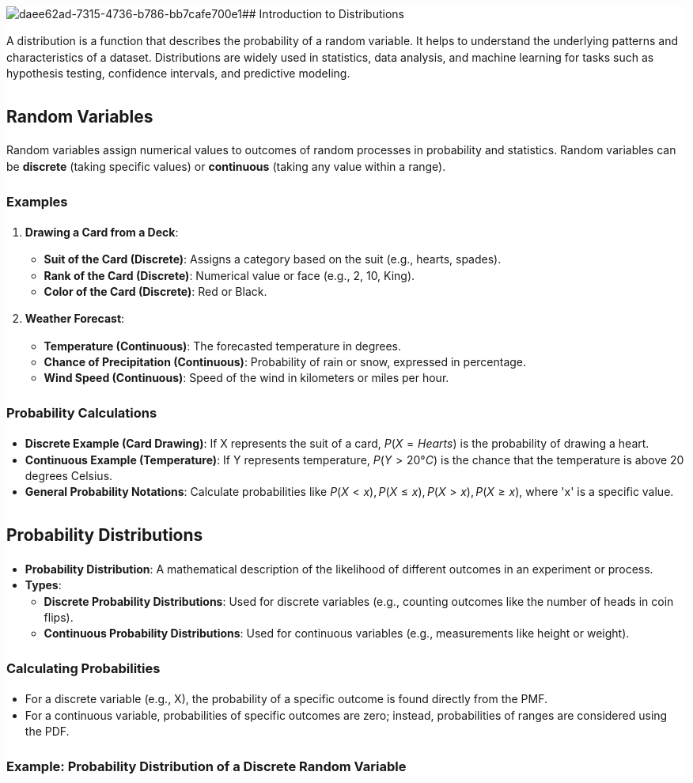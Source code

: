 ![daee62ad-7315-4736-b786-bb7cafe700e1](https://github.com/djeada/Statistics-Notes/assets/37275728/ac2c8af8-84a7-4ffd-8f54-acaf0fc8164a)## Introduction to Distributions

A distribution is a function that describes the probability of a random variable. It helps to understand the underlying patterns and characteristics of a dataset. Distributions are widely used in statistics, data analysis, and machine learning for tasks such as hypothesis testing, confidence intervals, and predictive modeling.

## Random Variables

Random variables assign numerical values to outcomes of random processes in probability and statistics. Random variables can be **discrete** (taking specific values) or **continuous** (taking any value within a range).

### Examples

1. **Drawing a Card from a Deck**: 
   - **Suit of the Card (Discrete)**: Assigns a category based on the suit (e.g., hearts, spades).
   - **Rank of the Card (Discrete)**: Numerical value or face (e.g., 2, 10, King).
   - **Color of the Card (Discrete)**: Red or Black.

2. **Weather Forecast**:
   - **Temperature (Continuous)**: The forecasted temperature in degrees.
   - **Chance of Precipitation (Continuous)**: Probability of rain or snow, expressed in percentage.
   - **Wind Speed (Continuous)**: Speed of the wind in kilometers or miles per hour.

### Probability Calculations

- **Discrete Example (Card Drawing)**: If X represents the suit of a card, $P(X = Hearts)$ is the probability of drawing a heart.
- **Continuous Example (Temperature)**: If Y represents temperature, $P(Y > 20°C)$ is the chance that the temperature is above 20 degrees Celsius.
- **General Probability Notations**: Calculate probabilities like $P(X < x), P(X ≤ x), P(X > x), P(X ≥ x)$, where 'x' is a specific value.

## Probability Distributions

- **Probability Distribution**: A mathematical description of the likelihood of different outcomes in an experiment or process.
- **Types**:
  - **Discrete Probability Distributions**: Used for discrete variables (e.g., counting outcomes like the number of heads in coin flips).
  - **Continuous Probability Distributions**: Used for continuous variables (e.g., measurements like height or weight).

### Calculating Probabilities

- For a discrete variable (e.g., X), the probability of a specific outcome is found directly from the PMF.
- For a continuous variable, probabilities of specific outcomes are zero; instead, probabilities of ranges are considered using the PDF.

### Example: Probability Distribution of a Discrete Random Variable
